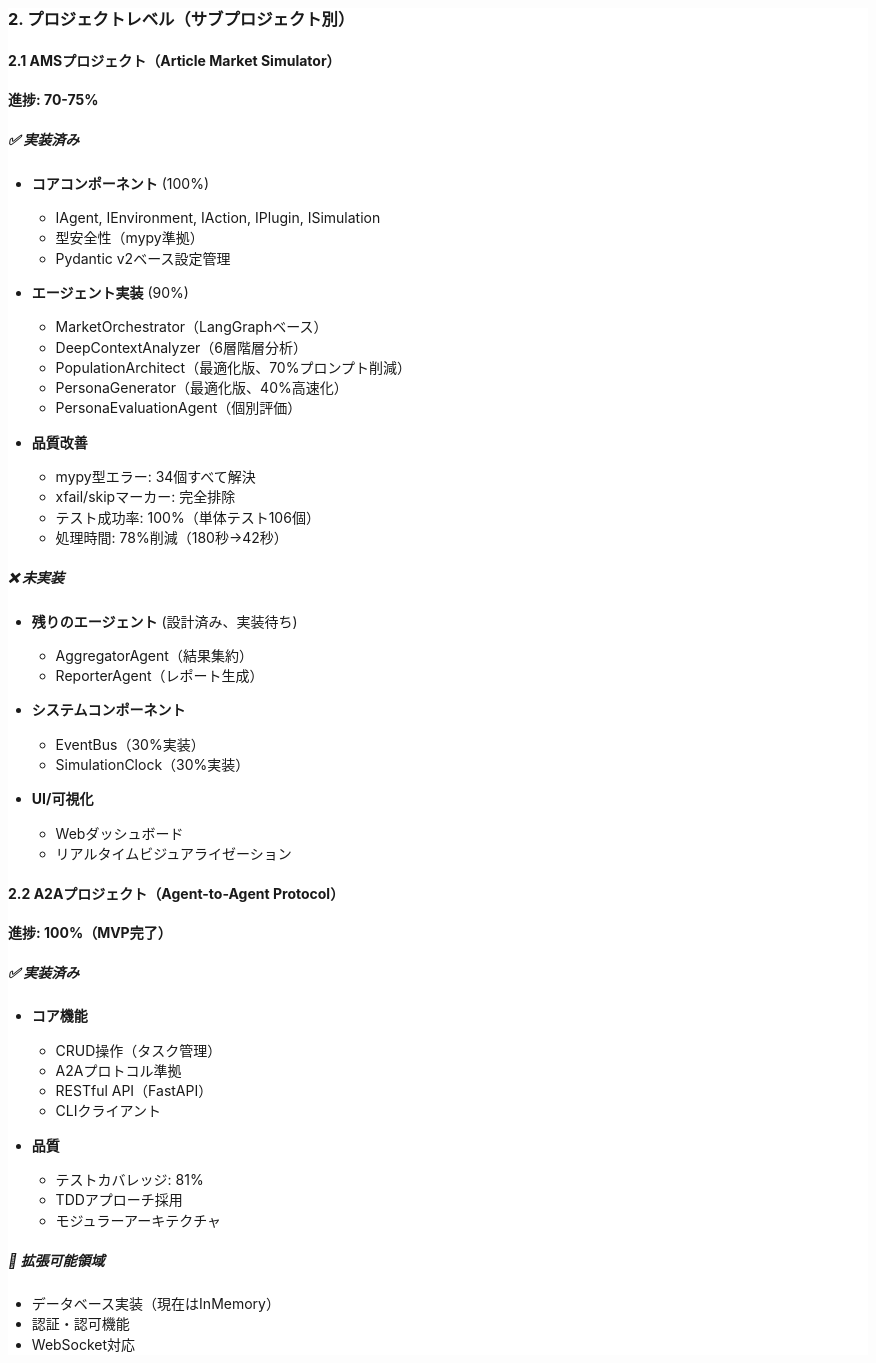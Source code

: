 ### 2. プロジェクトレベル（サブプロジェクト別）

#### 2.1 AMSプロジェクト（Article Market Simulator）
**進捗: 70-75%**

##### ✅ 実装済み
- **コアコンポーネント** (100%)
  - IAgent, IEnvironment, IAction, IPlugin, ISimulation
  - 型安全性（mypy準拠）
  - Pydantic v2ベース設定管理

- **エージェント実装** (90%)
  - MarketOrchestrator（LangGraphベース）
  - DeepContextAnalyzer（6層階層分析）
  - PopulationArchitect（最適化版、70%プロンプト削減）
  - PersonaGenerator（最適化版、40%高速化）
  - PersonaEvaluationAgent（個別評価）

- **品質改善**
  - mypy型エラー: 34個すべて解決
  - xfail/skipマーカー: 完全排除
  - テスト成功率: 100%（単体テスト106個）
  - 処理時間: 78%削減（180秒→42秒）

##### ❌ 未実装
- **残りのエージェント** (設計済み、実装待ち)
  - AggregatorAgent（結果集約）
  - ReporterAgent（レポート生成）
  
- **システムコンポーネント**
  - EventBus（30%実装）
  - SimulationClock（30%実装）
  
- **UI/可視化**
  - Webダッシュボード
  - リアルタイムビジュアライゼーション

#### 2.2 A2Aプロジェクト（Agent-to-Agent Protocol）
**進捗: 100%（MVP完了）**

##### ✅ 実装済み
- **コア機能**
  - CRUD操作（タスク管理）
  - A2Aプロトコル準拠
  - RESTful API（FastAPI）
  - CLIクライアント
  
- **品質**
  - テストカバレッジ: 81%
  - TDDアプローチ採用
  - モジュラーアーキテクチャ

##### 🔄 拡張可能領域
- データベース実装（現在はInMemory）
- 認証・認可機能
- WebSocket対応
